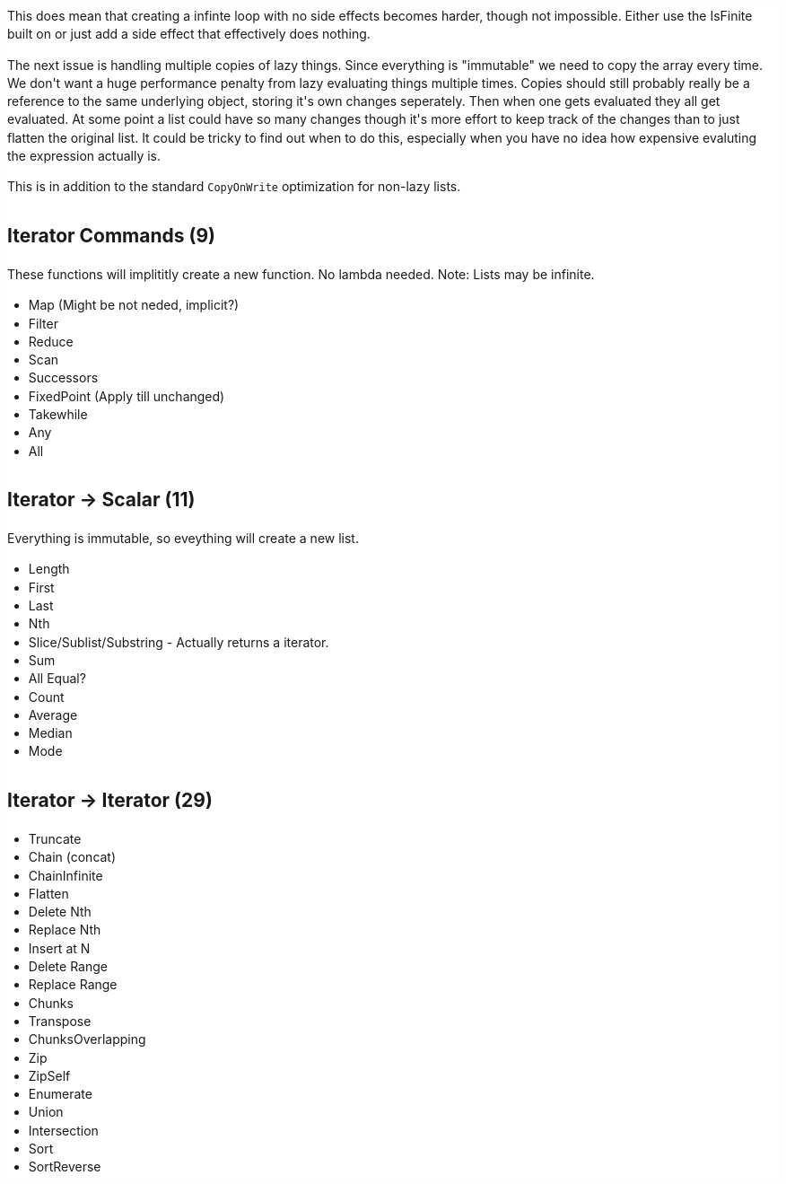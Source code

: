 This does mean that creating a infinte loop with no side effects becomes harder, though not impossible. Either use the IsFinite built on or just add a side effect that effectively does nothing.

The next issue is handling multiple copies of lazy things. Since everything is "immutable" we need to copy the array every time. We don't want a huge performance penalty from
lazy evaluating things multiple times. Copies should still probably really be a reference to the same underlying object, storing it's own changes seperately. Then when one gets evaluated they all get evaluated. At some point a list could have so many changes though it's more effort to keep track of the changes than to just flatten the original list. It could be tricky to find out when to do this, especially when you have no idea how expensive evaluting the expression actually is.

This is in addition to the standard `CopyOnWrite` optimization for non-lazy lists.

## Iterator Commands (9)

These functions will implititly create a new function. No lambda needed. Note: Lists may be infinite.

* Map (Might be not neded, implicit?)
* Filter
* Reduce
* Scan
* Successors
* FixedPoint (Apply till unchanged)
* Takewhile
* Any
* All

## Iterator -> Scalar (11)

Everything is immutable, so eveything will create a new list.

* Length
* First
* Last
* Nth
* Slice/Sublist/Substring - Actually returns a iterator.
* Sum
* All Equal?
* Count
* Average
* Median
* Mode

## Iterator -> Iterator (29)

* Truncate
* Chain (concat)
* ChainInfinite
* Flatten
* Delete Nth
* Replace Nth
* Insert at N
* Delete Range
* Replace Range
* Chunks
* Transpose
* ChunksOverlapping
* Zip
* ZipSelf
* Enumerate
* Union
* Intersection
* Sort
* SortReverse